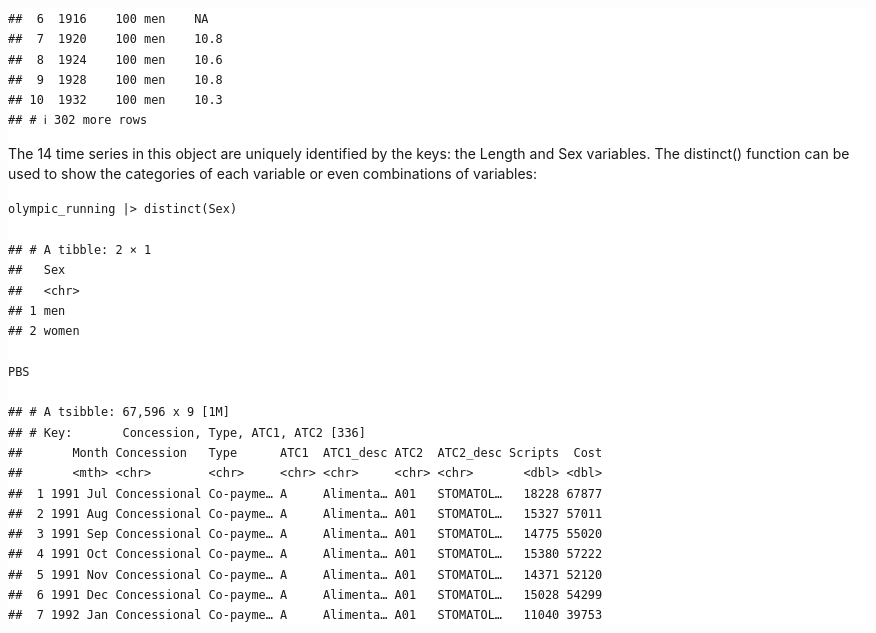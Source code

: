     ##  6  1916    100 men    NA  
    ##  7  1920    100 men    10.8
    ##  8  1924    100 men    10.6
    ##  9  1928    100 men    10.8
    ## 10  1932    100 men    10.3
    ## # ℹ 302 more rows

The 14 time series in this object are uniquely identified by the keys:
the Length and Sex variables. The distinct() function can be used to
show the categories of each variable or even combinations of variables:

    olympic_running |> distinct(Sex)

    ## # A tibble: 2 × 1
    ##   Sex  
    ##   <chr>
    ## 1 men  
    ## 2 women

    PBS

    ## # A tsibble: 67,596 x 9 [1M]
    ## # Key:       Concession, Type, ATC1, ATC2 [336]
    ##       Month Concession   Type      ATC1  ATC1_desc ATC2  ATC2_desc Scripts  Cost
    ##       <mth> <chr>        <chr>     <chr> <chr>     <chr> <chr>       <dbl> <dbl>
    ##  1 1991 Jul Concessional Co-payme… A     Alimenta… A01   STOMATOL…   18228 67877
    ##  2 1991 Aug Concessional Co-payme… A     Alimenta… A01   STOMATOL…   15327 57011
    ##  3 1991 Sep Concessional Co-payme… A     Alimenta… A01   STOMATOL…   14775 55020
    ##  4 1991 Oct Concessional Co-payme… A     Alimenta… A01   STOMATOL…   15380 57222
    ##  5 1991 Nov Concessional Co-payme… A     Alimenta… A01   STOMATOL…   14371 52120
    ##  6 1991 Dec Concessional Co-payme… A     Alimenta… A01   STOMATOL…   15028 54299
    ##  7 1992 Jan Concessional Co-payme… A     Alimenta… A01   STOMATOL…   11040 39753